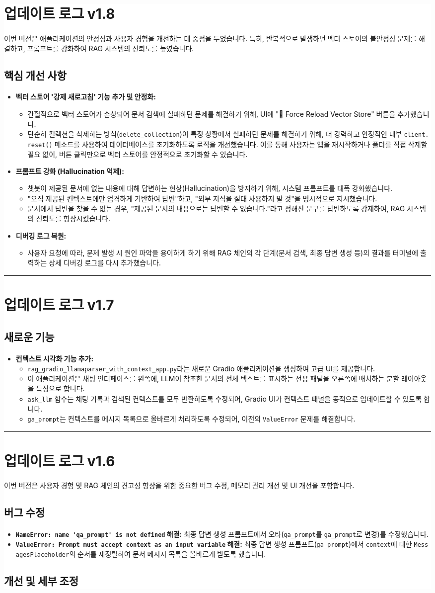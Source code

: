 
# 업데이트 로그 v1.8

이번 버전은 애플리케이션의 안정성과 사용자 경험을 개선하는 데 중점을 두었습니다. 특히, 반복적으로 발생하던 벡터 스토어의 불안정성 문제를 해결하고, 프롬프트를 강화하여 RAG 시스템의 신뢰도를 높였습니다.

## 핵심 개선 사항

-   **벡터 스토어 '강제 새로고침' 기능 추가 및 안정화:**
    -   간헐적으로 벡터 스토어가 손상되어 문서 검색에 실패하던 문제를 해결하기 위해, UI에 "🔄 Force Reload Vector Store" 버튼을 추가했습니다.
    -   단순히 컬렉션을 삭제하는 방식(`delete_collection`)이 특정 상황에서 실패하던 문제를 해결하기 위해, 더 강력하고 안정적인 내부 `client.reset()` 메소드를 사용하여 데이터베이스를 초기화하도록 로직을 개선했습니다. 이를 통해 사용자는 앱을 재시작하거나 폴더를 직접 삭제할 필요 없이, 버튼 클릭만으로 벡터 스토어를 안정적으로 초기화할 수 있습니다.

-   **프롬프트 강화 (Hallucination 억제):**
    -   챗봇이 제공된 문서에 없는 내용에 대해 답변하는 현상(Hallucination)을 방지하기 위해, 시스템 프롬프트를 대폭 강화했습니다.
    -   "오직 제공된 컨텍스트에만 엄격하게 기반하여 답변"하고, "외부 지식을 절대 사용하지 말 것"을 명시적으로 지시했습니다.
    -   문서에서 답변을 찾을 수 없는 경우, "제공된 문서의 내용으로는 답변할 수 없습니다."라고 정해진 문구를 답변하도록 강제하여, RAG 시스템의 신뢰도를 향상시켰습니다.

-   **디버깅 로그 복원:**
    -   사용자 요청에 따라, 문제 발생 시 원인 파악을 용이하게 하기 위해 RAG 체인의 각 단계(문서 검색, 최종 답변 생성 등)의 결과를 터미널에 출력하는 상세 디버깅 로그를 다시 추가했습니다.

---

# 업데이트 로그 v1.7

## 새로운 기능

-   **컨텍스트 시각화 기능 추가:**
    -   `rag_gradio_llamaparser_with_context_app.py`라는 새로운 Gradio 애플리케이션을 생성하여 고급 UI를 제공합니다.
    -   이 애플리케이션은 채팅 인터페이스를 왼쪽에, LLM이 참조한 문서의 전체 텍스트를 표시하는 전용 패널을 오른쪽에 배치하는 분할 레이아웃을 특징으로 합니다.
    -   `ask_llm` 함수는 채팅 기록과 검색된 컨텍스트를 모두 반환하도록 수정되어, Gradio UI가 컨텍스트 패널을 동적으로 업데이트할 수 있도록 합니다.
    -   `ga_prompt`는 컨텍스트를 메시지 목록으로 올바르게 처리하도록 수정되어, 이전의 `ValueError` 문제를 해결합니다.

---

# 업데이트 로그 v1.6

이번 버전은 사용자 경험 및 RAG 체인의 견고성 향상을 위한 중요한 버그 수정, 메모리 관리 개선 및 UI 개선을 포함합니다.

## 버그 수정

-   **`NameError: name 'qa_prompt' is not defined` 해결:** 최종 답변 생성 프롬프트에서 오타(`qa_prompt`를 `ga_prompt`로 변경)를 수정했습니다.
-   **`ValueError: Prompt must accept context as an input variable` 해결:** 최종 답변 생성 프롬프트(`ga_prompt`)에서 `context`에 대한 `MessagesPlaceholder`의 순서를 재정렬하여 문서 메시지 목록을 올바르게 받도록 했습니다.

## 개선 및 세부 조정
